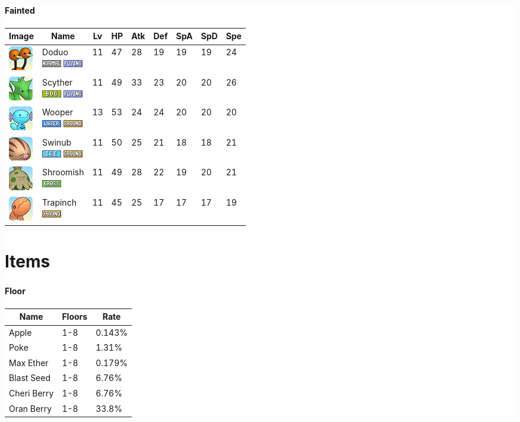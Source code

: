 #### Fainted

|Image|Name|Lv|HP|Atk|Def|SpA|SpD|Spe|
|-|-|-|-|-|-|-|-|-|
|![Doduo](../images/pokemon/084.png)|Doduo<br/>![Normal](../images/type/normal.gif) ![Flying](../images/type/flying.gif)|11|47|28|19|19|19|24|
|![Scyther](../images/pokemon/123.png)|Scyther<br/>![Bug](../images/type/bug.gif) ![Flying](../images/type/flying.gif)|11|49|33|23|20|20|26|
|![Wooper](../images/pokemon/194.png)|Wooper<br/>![Water](../images/type/water.gif) ![Ground](../images/type/ground.gif)|13|53|24|24|20|20|20|
|![Swinub](../images/pokemon/220.png)|Swinub<br/>![Ice](../images/type/ice.gif) ![Ground](../images/type/ground.gif)|11|50|25|21|18|18|21|
|![Shroomish](../images/pokemon/285.png)|Shroomish<br/>![Grass](../images/type/grass.gif)|11|49|28|22|19|20|21|
|![Trapinch](../images/pokemon/328.png)|Trapinch<br/>![Ground](../images/type/ground.gif)|11|45|25|17|17|17|19|

# Items

#### Floor

|Name|Floors|Rate|
|-|-|-|
|Apple|1-8|0.143%|
|Poke|1-8|1.31%|
|Max Ether|1-8|0.179%|
|Blast Seed|1-8|6.76%|
|Cheri Berry|1-8|6.76%|
|Oran Berry|1-8|33.8%|